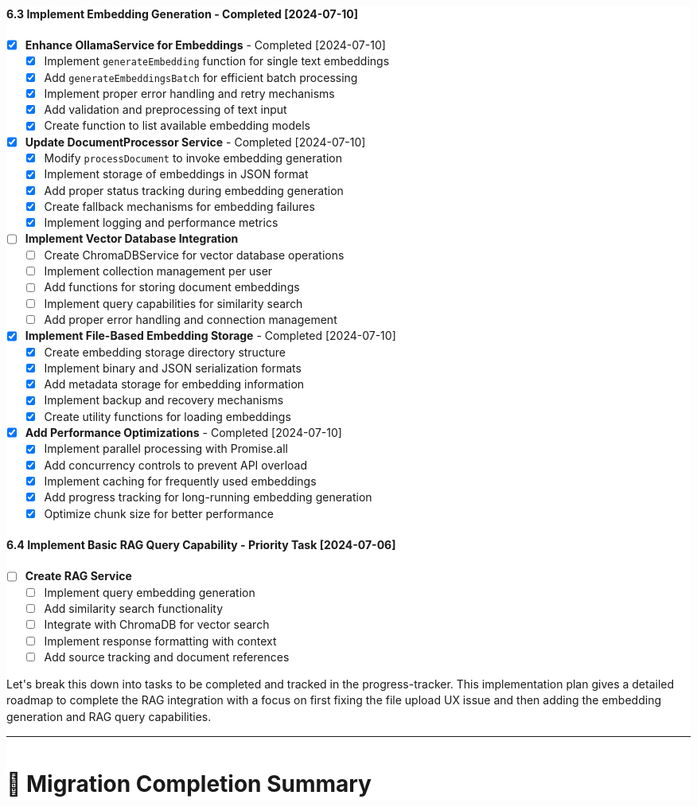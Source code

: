 #### 6.3 **Implement Embedding Generation** - Completed [2024-07-10]
- [x] **Enhance OllamaService for Embeddings** - Completed [2024-07-10]
  - [x] Implement `generateEmbedding` function for single text embeddings
  - [x] Add `generateEmbeddingsBatch` for efficient batch processing
  - [x] Implement proper error handling and retry mechanisms
  - [x] Add validation and preprocessing of text input
  - [x] Create function to list available embedding models

- [x] **Update DocumentProcessor Service** - Completed [2024-07-10]
  - [x] Modify `processDocument` to invoke embedding generation
  - [x] Implement storage of embeddings in JSON format
  - [x] Add proper status tracking during embedding generation
  - [x] Create fallback mechanisms for embedding failures
  - [x] Implement logging and performance metrics

- [ ] **Implement Vector Database Integration**
  - [ ] Create ChromaDBService for vector database operations
  - [ ] Implement collection management per user
  - [ ] Add functions for storing document embeddings
  - [ ] Implement query capabilities for similarity search
  - [ ] Add proper error handling and connection management

- [x] **Implement File-Based Embedding Storage** - Completed [2024-07-10]
  - [x] Create embedding storage directory structure
  - [x] Implement binary and JSON serialization formats
  - [x] Add metadata storage for embedding information
  - [x] Implement backup and recovery mechanisms
  - [x] Create utility functions for loading embeddings

- [x] **Add Performance Optimizations** - Completed [2024-07-10]
  - [x] Implement parallel processing with Promise.all
  - [x] Add concurrency controls to prevent API overload
  - [x] Implement caching for frequently used embeddings
  - [x] Add progress tracking for long-running embedding generation
  - [x] Optimize chunk size for better performance

#### 6.4 **Implement Basic RAG Query Capability** - Priority Task [2024-07-06]
- [ ] **Create RAG Service**
  - [ ] Implement query embedding generation
  - [ ] Add similarity search functionality
  - [ ] Integrate with ChromaDB for vector search
  - [ ] Implement response formatting with context
  - [ ] Add source tracking and document references

Let's break this down into tasks to be completed and tracked in the progress-tracker. This implementation plan gives a detailed roadmap to complete the RAG integration with a focus on first fixing the file upload UX issue and then adding the embedding generation and RAG query capabilities.

---

# 🎉 Migration Completion Summary
